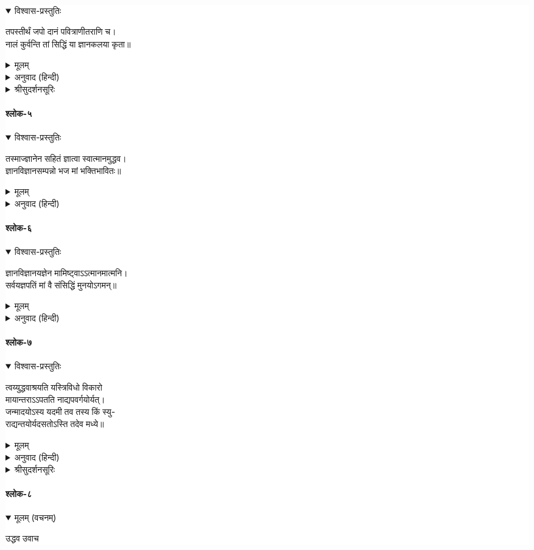 <details open><summary>विश्वास-प्रस्तुतिः</summary>

तपस्तीर्थं जपो दानं पवित्राणीतराणि च।  
नालं कुर्वन्ति तां सिद्धिं या ज्ञानकलया कृता॥
</details>

<details><summary>मूलम्</summary></details>

<details><summary>अनुवाद (हिन्दी)</summary></details>

<details><summary>श्रीसुदर्शनसूरिः</summary></details>

#### श्लोक-५


<details open><summary>विश्वास-प्रस्तुतिः</summary>

तस्माज्ज्ञानेन सहितं ज्ञात्वा स्वात्मानमुद्धव।  
ज्ञानविज्ञानसम्पन्नो भज मां भक्तिभावितः॥
</details>

<details><summary>मूलम्</summary></details>

<details><summary>अनुवाद (हिन्दी)</summary></details>

#### श्लोक-६


<details open><summary>विश्वास-प्रस्तुतिः</summary>

ज्ञानविज्ञानयज्ञेन मामिष्ट्वाऽऽत्मानमात्मनि।  
सर्वयज्ञपतिं मां वै संसिद्धिं मुनयोऽगमन्॥
</details>

<details><summary>मूलम्</summary></details>

<details><summary>अनुवाद (हिन्दी)</summary></details>

#### श्लोक-७


<details open><summary>विश्वास-प्रस्तुतिः</summary>

त्वय्युद्धवाश्रयति यस्त्रिविधो विकारो  
मायान्तराऽऽपतति नाद्यपवर्गयोर्यत्।  
जन्मादयोऽस्य यदमी तव तस्य किं स्यु-  
राद्यन्तयोर्यदसतोऽस्ति तदेव मध्ये॥
</details>

<details><summary>मूलम्</summary></details>

<details><summary>अनुवाद (हिन्दी)</summary></details>

<details><summary>श्रीसुदर्शनसूरिः</summary></details>

#### श्लोक-८


<details open><summary>मूलम् (वचनम्)</summary>

उद्धव उवाच
</details>
